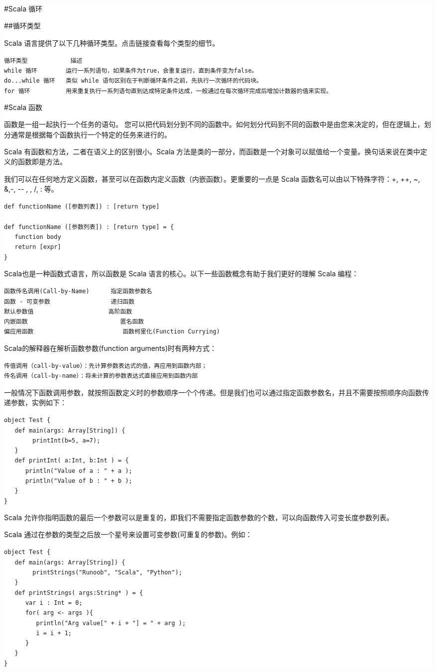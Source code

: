 #Scala 循环

##循环类型

Scala 语言提供了以下几种循环类型。点击链接查看每个类型的细节。

    循环类型	        描述
    while 循环     	运行一系列语句，如果条件为true，会重复运行，直到条件变为false。
    do...while 循环	类似 while 语句区别在于判断循环条件之前，先执行一次循环的代码块。
    for 循环	        用来重复执行一系列语句直到达成特定条件达成，一般通过在每次循环完成后增加计数器的值来实现。

#Scala 函数

函数是一组一起执行一个任务的语句。 您可以把代码划分到不同的函数中。如何划分代码到不同的函数中是由您来决定的，但在逻辑上，划分通常是根据每个函数执行一个特定的任务来进行的。

Scala 有函数和方法，二者在语义上的区别很小。Scala 方法是类的一部分，而函数是一个对象可以赋值给一个变量。换句话来说在类中定义的函数即是方法。

我们可以在任何地方定义函数，甚至可以在函数内定义函数（内嵌函数）。更重要的一点是 Scala 函数名可以由以下特殊字符：+, ++, ~, &,-, -- , \, /, : 等。


    def functionName ([参数列表]) : [return type]

    def functionName ([参数列表]) : [return type] = {
       function body
       return [expr]
    }

Scala也是一种函数式语言，所以函数是 Scala 语言的核心。以下一些函数概念有助于我们更好的理解 Scala 编程：

    函数传名调用(Call-by-Name)	  指定函数参数名
    函数 - 可变参数	              递归函数
    默认参数值	                  高阶函数
    内嵌函数	                      匿名函数
    偏应用函数           	          函数柯里化(Function Currying)

Scala的解释器在解析函数参数(function arguments)时有两种方式：

    传值调用（call-by-value）：先计算参数表达式的值，再应用到函数内部；
    传名调用（call-by-name）：将未计算的参数表达式直接应用到函数内部

一般情况下函数调用参数，就按照函数定义时的参数顺序一个个传递。但是我们也可以通过指定函数参数名，并且不需要按照顺序向函数传递参数，实例如下：

    object Test {
       def main(args: Array[String]) {
            printInt(b=5, a=7);
       }
       def printInt( a:Int, b:Int ) = {
          println("Value of a : " + a );
          println("Value of b : " + b );
       }
    }

Scala 允许你指明函数的最后一个参数可以是重复的，即我们不需要指定函数参数的个数，可以向函数传入可变长度参数列表。

Scala 通过在参数的类型之后放一个星号来设置可变参数(可重复的参数)。例如：

    object Test {
       def main(args: Array[String]) {
            printStrings("Runoob", "Scala", "Python");
       }
       def printStrings( args:String* ) = {
          var i : Int = 0;
          for( arg <- args ){
             println("Arg value[" + i + "] = " + arg );
             i = i + 1;
          }
       }
    }
